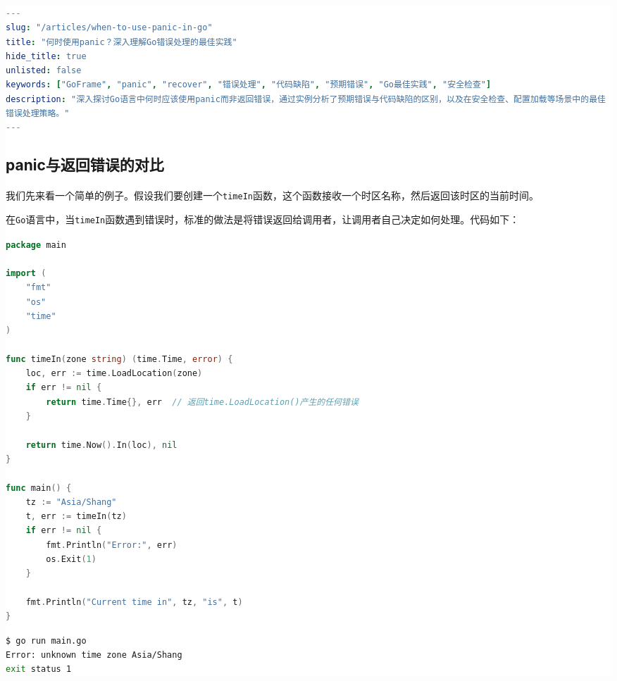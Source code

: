 ```yaml
---
slug: "/articles/when-to-use-panic-in-go"
title: "何时使用panic？深入理解Go错误处理的最佳实践"
hide_title: true
unlisted: false
keywords: ["GoFrame", "panic", "recover", "错误处理", "代码缺陷", "预期错误", "Go最佳实践", "安全检查"]
description: "深入探讨Go语言中何时应该使用panic而非返回错误，通过实例分析了预期错误与代码缺陷的区别，以及在安全检查、配置加载等场景中的最佳错误处理策略。"
---
```




## panic与返回错误的对比

我们先来看一个简单的例子。假设我们要创建一个`timeIn`函数，这个函数接收一个时区名称，然后返回该时区的当前时间。

在`Go`语言中，当`timeIn`函数遇到错误时，标准的做法是将错误返回给调用者，让调用者自己决定如何处理。代码如下：

```go
package main

import (
    "fmt"
    "os"
    "time"
)

func timeIn(zone string) (time.Time, error) {
    loc, err := time.LoadLocation(zone)
    if err != nil {
        return time.Time{}, err  // 返回time.LoadLocation()产生的任何错误
    }

    return time.Now().In(loc), nil
}

func main() {
    tz := "Asia/Shang"
    t, err := timeIn(tz)
    if err != nil {
        fmt.Println("Error:", err)
        os.Exit(1)
    }

    fmt.Println("Current time in", tz, "is", t)
}
```

```bash
$ go run main.go
Error: unknown time zone Asia/Shang
exit status 1
```
